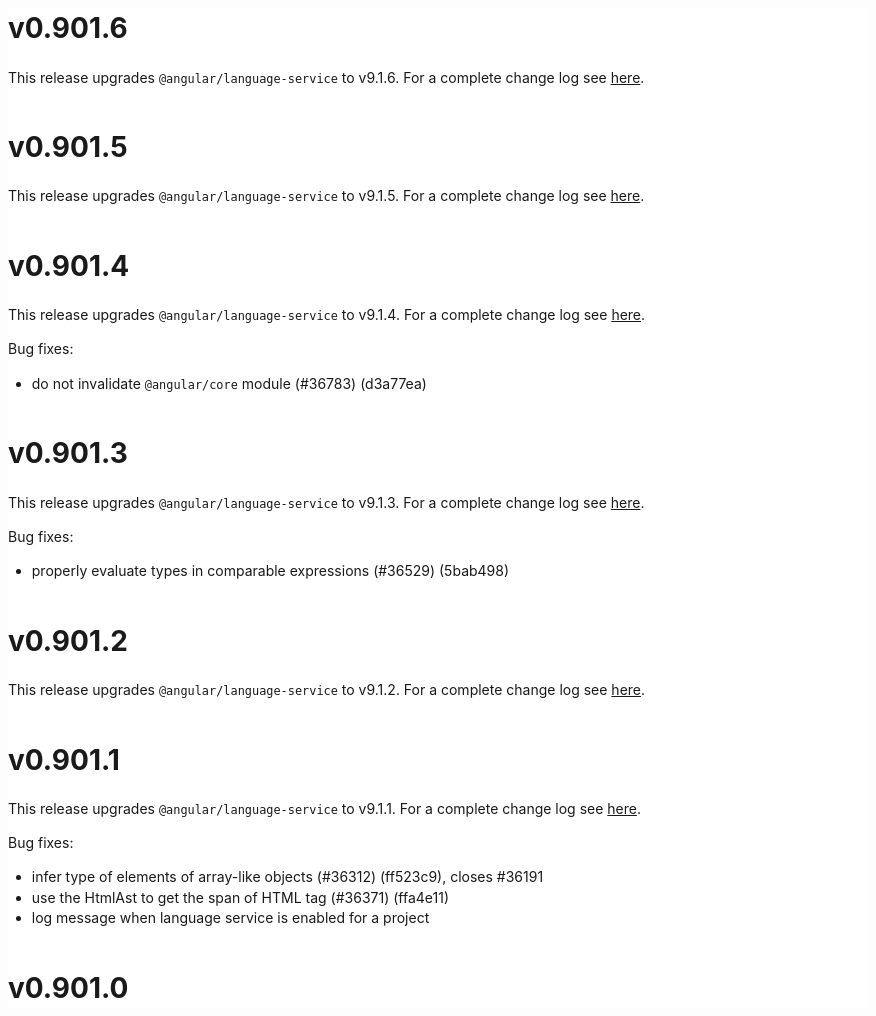 # v0.901.6

This release upgrades `@angular/language-service` to v9.1.6.
For a complete change log see [here](https://github.com/angular/angular/blob/master/CHANGELOG.md#916-2020-05-08).

# v0.901.5

This release upgrades `@angular/language-service` to v9.1.5.
For a complete change log see [here](https://github.com/angular/angular/blob/master/CHANGELOG.md#915-2020-05-07).

# v0.901.4

This release upgrades `@angular/language-service` to v9.1.4.
For a complete change log see [here](https://github.com/angular/angular/blob/master/CHANGELOG.md#914-2020-04-29).

Bug fixes:
- do not invalidate `@angular/core` module (#36783) (d3a77ea)

# v0.901.3

This release upgrades `@angular/language-service` to v9.1.3.
For a complete change log see [here](https://github.com/angular/angular/blob/master/CHANGELOG.md#913-2020-04-22).

Bug fixes:
- properly evaluate types in comparable expressions (#36529) (5bab498)

# v0.901.2

This release upgrades `@angular/language-service` to v9.1.2.
For a complete change log see [here](https://github.com/angular/angular/blob/master/CHANGELOG.md#912-2020-04-15).

# v0.901.1

This release upgrades `@angular/language-service` to v9.1.1.
For a complete change log see [here](https://github.com/angular/angular/blob/master/CHANGELOG.md#911-2020-04-07).

Bug fixes:
- infer type of elements of array-like objects (#36312) (ff523c9), closes #36191
- use the HtmlAst to get the span of HTML tag (#36371) (ffa4e11)
- log message when language service is enabled for a project

# v0.901.0
